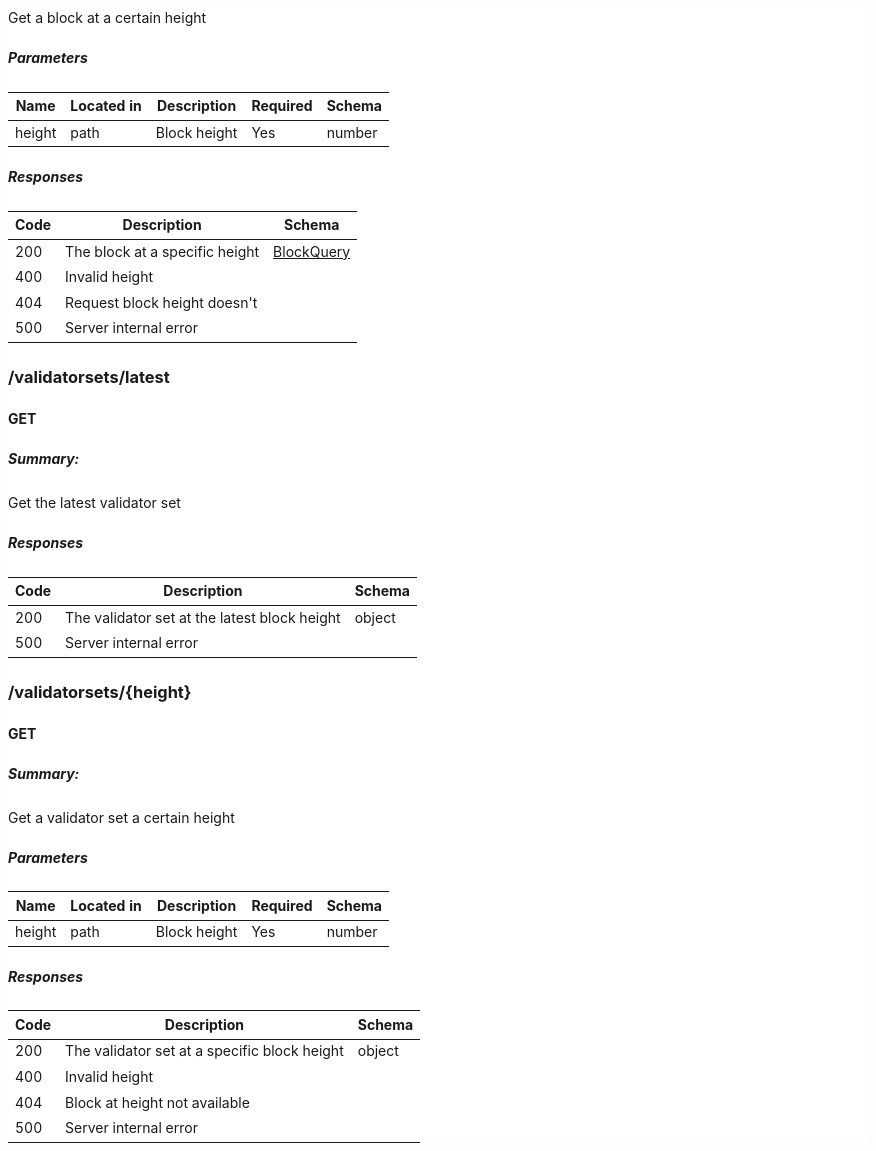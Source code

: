 Get a block at a certain height

##### Parameters

| Name | Located in | Description | Required | Schema |
| ---- | ---------- | ----------- | -------- | ---- |
| height | path | Block height | Yes | number |

##### Responses

| Code | Description | Schema |
| ---- | ----------- | ------ |
| 200 | The block at a specific height | [BlockQuery](#blockquery) |
| 400 | Invalid height |  |
| 404 | Request block height doesn't |  |
| 500 | Server internal error |  |

### /validatorsets/latest

#### GET
##### Summary:

Get the latest validator set

##### Responses

| Code | Description | Schema |
| ---- | ----------- | ------ |
| 200 | The validator set at the latest block height | object |
| 500 | Server internal error |  |

### /validatorsets/{height}

#### GET
##### Summary:

Get a validator set a certain height

##### Parameters

| Name | Located in | Description | Required | Schema |
| ---- | ---------- | ----------- | -------- | ---- |
| height | path | Block height | Yes | number |

##### Responses

| Code | Description | Schema |
| ---- | ----------- | ------ |
| 200 | The validator set at a specific block height | object |
| 400 | Invalid height |  |
| 404 | Block at height not available |  |
| 500 | Server internal error |  |
